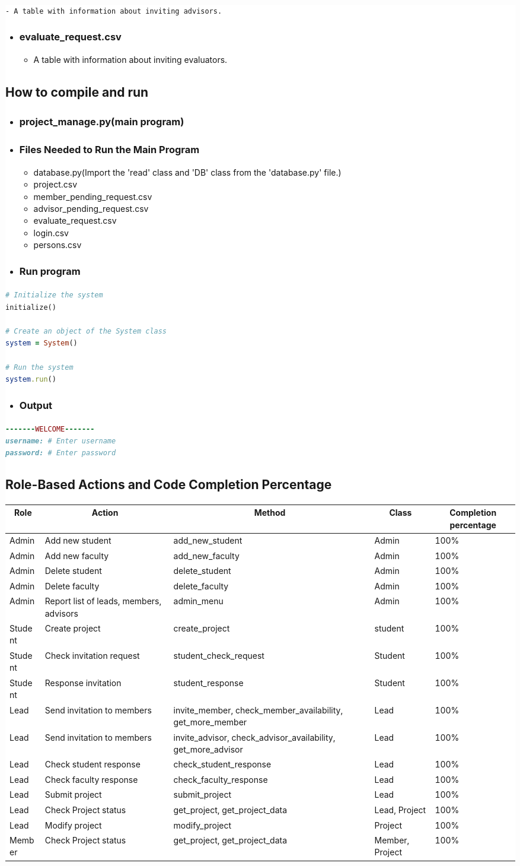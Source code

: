     - A table with information about inviting advisors.
- ### **evaluate_request.csv**
    - A table with information about inviting evaluators.

## **How to compile and run**
- ### **project_manage.py(main program)**
- ### **Files Needed to Run the Main Program**
    - database.py(Import the 'read' class and 'DB' class from the 'database.py' file.)
    - project.csv
    - member_pending_request.csv
    - advisor_pending_request.csv
    - evaluate_request.csv
    - login.csv
    - persons.csv
- ### **Run program**
```ruby
# Initialize the system
initialize()

# Create an object of the System class
system = System()

# Run the system
system.run()
```
- ### **Output**
```ruby
-------WELCOME-------
username: # Enter username
password: # Enter password
```

## **Role-Based Actions and Code Completion Percentage**
| Role    | Action                                     | Method                                                       | Class            | Completion percentage |
|---------|--------------------------------------------|--------------------------------------------------------------|------------------|-----------------------|
| Admin   | Add new student                            | add_new_student                                              | Admin            | 100%                  |
| Admin   | Add new faculty                            | add_new_faculty                                              | Admin            | 100%                  |
| Admin   | Delete student                             | delete_student                                               | Admin            | 100%                  |
| Admin   | Delete faculty                             | delete_faculty                                               | Admin            | 100%                  |
| Admin   | Report list of leads, members, advisors    | admin_menu                                                   | Admin            | 100%                  |
| Student | Create project                             | create_project                                               | student          | 100%                  |
| Student | Check invitation request                   | student_check_request                                        | Student          | 100%                  |
| Student | Response invitation                        | student_response                                             | Student          | 100%                  |
| Lead    | Send invitation to members                 | invite_member, check_member_availability, get_more_member    | Lead             | 100%                  |
| Lead    | Send invitation to members                 | invite_advisor, check_advisor_availability, get_more_advisor | Lead             | 100%                  |
| Lead    | Check student response                     | check_student_response                                       | Lead             | 100%                  |
| Lead    | Check faculty response                     | check_faculty_response                                       | Lead             | 100%                  |
| Lead    | Submit project                             | submit_project                                               | Lead             | 100%                  |
| Lead    | Check Project status                       | get_project, get_project_data                                | Lead, Project    | 100%                  |
| Lead    | Modify project                             | modify_project                                               | Project          | 100%                  |
| Member  | Check Project status                       | get_project, get_project_data                                | Member, Project  | 100%                  |